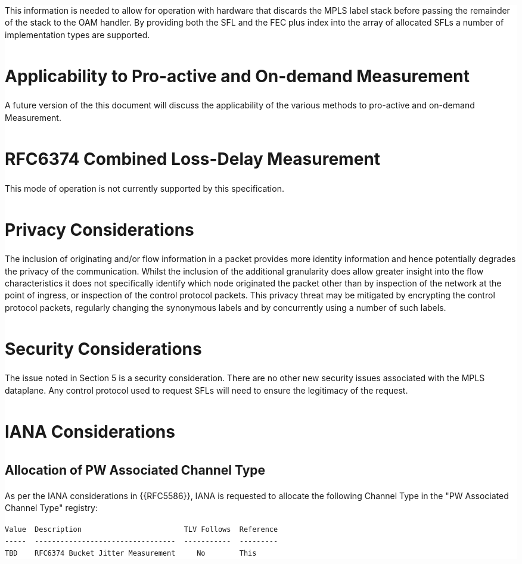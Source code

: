 This information is needed to allow for operation with hardware that
discards the MPLS label stack before passing the remainder of the
stack to the OAM handler.  By providing both the SFL and the FEC plus
index into the array of allocated SFLs a number of implementation
types are supported.

# Applicability to Pro-active and On-demand Measurement

A future version of the this document will discuss the applicability
of the various methods to pro-active and on-demand Measurement.

# RFC6374 Combined Loss-Delay Measurement

This mode of operation is not currently supported by this specification.

# Privacy Considerations

The inclusion of originating and/or flow information in a packet
provides more identity information and hence potentially degrades the
privacy of the communication.  Whilst the inclusion of the additional
granularity does allow greater insight into the flow characteristics
it does not specifically identify which node originated the packet
other than by inspection of the network at the point of ingress, or
inspection of the control protocol packets.  This privacy threat may
be mitigated by encrypting the control protocol packets, regularly
changing the synonymous labels and by concurrently using a number of
such labels.

# Security Considerations

The issue noted in Section 5 is a security consideration.  There are
no other new security issues associated with the MPLS dataplane.  Any
control protocol used to request SFLs will need to ensure the
legitimacy of the request.

# IANA Considerations

## Allocation of PW Associated Channel Type

As per the IANA considerations in {{RFC5586}}, IANA is requested to
allocate the following Channel Type in the "PW Associated Channel Type"
registry:

    Value  Description                        TLV Follows  Reference
    -----  ---------------------------------  -----------  ---------
    TBD    RFC6374 Bucket Jitter Measurement     No        This

